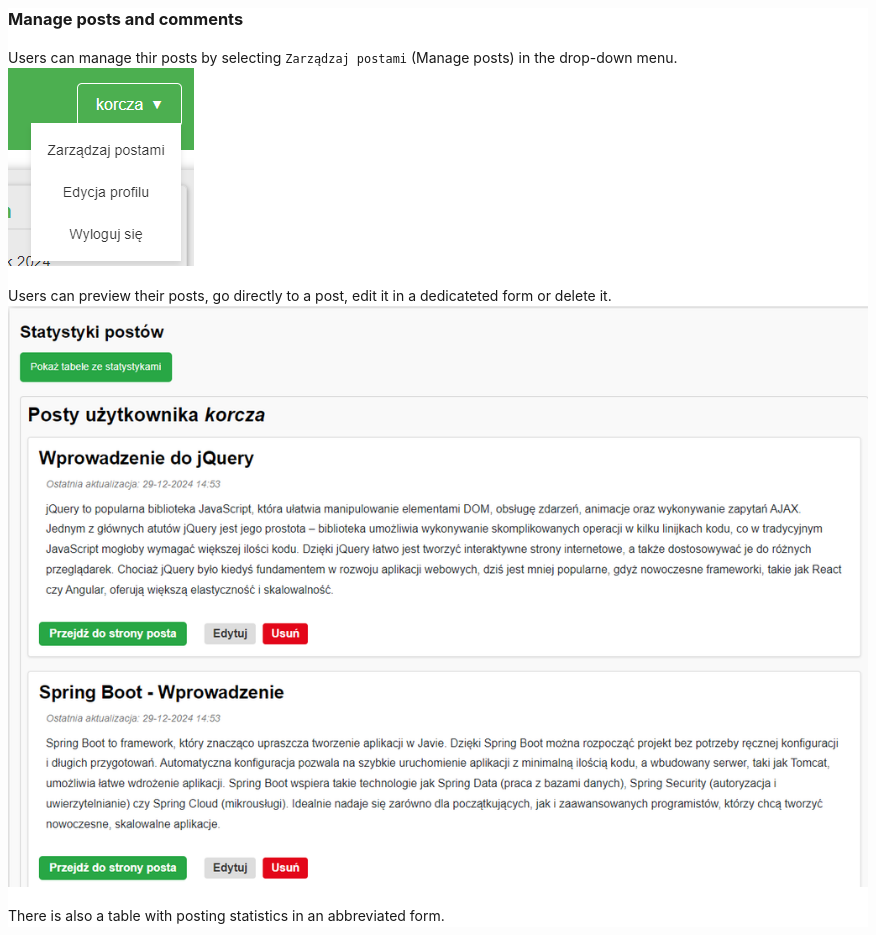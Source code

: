 ### Manage posts and comments
Users can manage thir posts by selecting `Zarządzaj postami` (Manage posts) in the drop-down menu.<br>
<img src="https://github.com/krystianbeduch/programming-blog/blob/main/blog/images/readme-screenshots/posts-comments/user-account-menu.png" alt="User account menu" title="User account menu">

Users can preview their posts, go directly to a post, edit it in a dedicateted form or delete it.<br>
<img src="https://github.com/krystianbeduch/programming-blog/blob/main/blog/images/readme-screenshots/posts-comments/user-posts.png" alt="User posts" title="User posts">

There is also a table with posting statistics in an abbreviated form.<br>